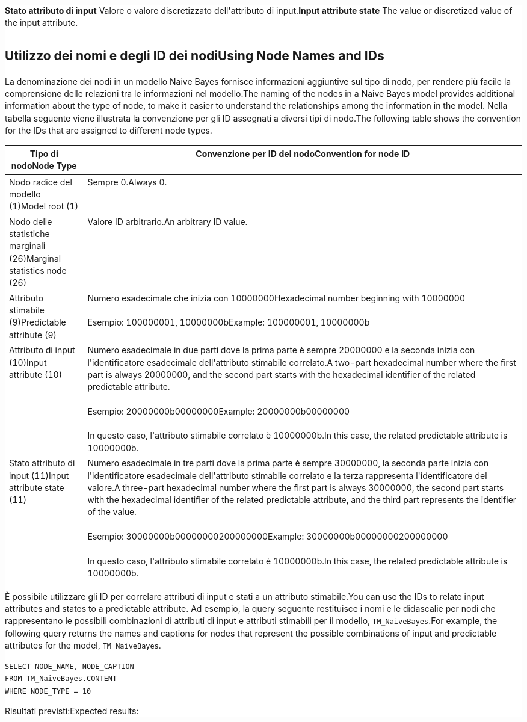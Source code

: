 <span data-ttu-id="54bbd-215">**Stato attributo di input** Valore o valore discretizzato dell'attributo di input.</span><span class="sxs-lookup"><span data-stu-id="54bbd-215">**Input attribute state** The value or discretized value of the input attribute.</span></span>  
  
##  <a name="using-node-names-and-ids"></a><a name="bkmk_nodenames"></a><span data-ttu-id="54bbd-216">Utilizzo dei nomi e degli ID dei nodi</span><span class="sxs-lookup"><span data-stu-id="54bbd-216">Using Node Names and IDs</span></span>  
 <span data-ttu-id="54bbd-217">La denominazione dei nodi in un modello Naive Bayes fornisce informazioni aggiuntive sul tipo di nodo, per rendere più facile la comprensione delle relazioni tra le informazioni nel modello.</span><span class="sxs-lookup"><span data-stu-id="54bbd-217">The naming of the nodes in a Naive Bayes model provides additional information about the type of node, to make it easier to understand the relationships among the information in the model.</span></span> <span data-ttu-id="54bbd-218">Nella tabella seguente viene illustrata la convenzione per gli ID assegnati a diversi tipi di nodo.</span><span class="sxs-lookup"><span data-stu-id="54bbd-218">The following table shows the convention for the IDs that are assigned to different node types.</span></span>  
  
|<span data-ttu-id="54bbd-219">Tipo di nodo</span><span class="sxs-lookup"><span data-stu-id="54bbd-219">Node Type</span></span>|<span data-ttu-id="54bbd-220">Convenzione per ID del nodo</span><span class="sxs-lookup"><span data-stu-id="54bbd-220">Convention for node ID</span></span>|  
|---------------|----------------------------|  
|<span data-ttu-id="54bbd-221">Nodo radice del modello (1)</span><span class="sxs-lookup"><span data-stu-id="54bbd-221">Model root (1)</span></span>|<span data-ttu-id="54bbd-222">Sempre 0.</span><span class="sxs-lookup"><span data-stu-id="54bbd-222">Always 0.</span></span>|  
|<span data-ttu-id="54bbd-223">Nodo delle statistiche marginali (26)</span><span class="sxs-lookup"><span data-stu-id="54bbd-223">Marginal statistics node (26)</span></span>|<span data-ttu-id="54bbd-224">Valore ID arbitrario.</span><span class="sxs-lookup"><span data-stu-id="54bbd-224">An arbitrary ID value.</span></span>|  
|<span data-ttu-id="54bbd-225">Attributo stimabile (9)</span><span class="sxs-lookup"><span data-stu-id="54bbd-225">Predictable attribute (9)</span></span>|<span data-ttu-id="54bbd-226">Numero esadecimale che inizia con 10000000</span><span class="sxs-lookup"><span data-stu-id="54bbd-226">Hexadecimal number beginning with 10000000</span></span><br /><br /> <span data-ttu-id="54bbd-227">Esempio: 100000001, 10000000b</span><span class="sxs-lookup"><span data-stu-id="54bbd-227">Example: 100000001, 10000000b</span></span>|  
|<span data-ttu-id="54bbd-228">Attributo di input (10)</span><span class="sxs-lookup"><span data-stu-id="54bbd-228">Input attribute (10)</span></span>|<span data-ttu-id="54bbd-229">Numero esadecimale in due parti dove la prima parte è sempre 20000000 e la seconda inizia con l'identificatore esadecimale dell'attributo stimabile correlato.</span><span class="sxs-lookup"><span data-stu-id="54bbd-229">A two-part hexadecimal number where the first part is always 20000000, and the second part starts with the hexadecimal identifier of the related predictable attribute.</span></span><br /><br /> <span data-ttu-id="54bbd-230">Esempio: 20000000b00000000</span><span class="sxs-lookup"><span data-stu-id="54bbd-230">Example: 20000000b00000000</span></span><br /><br /> <span data-ttu-id="54bbd-231">In questo caso, l'attributo stimabile correlato è 10000000b.</span><span class="sxs-lookup"><span data-stu-id="54bbd-231">In this case, the related predictable attribute is 10000000b.</span></span>|  
|<span data-ttu-id="54bbd-232">Stato attributo di input (11)</span><span class="sxs-lookup"><span data-stu-id="54bbd-232">Input attribute state (11)</span></span>|<span data-ttu-id="54bbd-233">Numero esadecimale in tre parti dove la prima parte è sempre 30000000, la seconda parte inizia con l'identificatore esadecimale dell'attributo stimabile correlato e la terza rappresenta l'identificatore del valore.</span><span class="sxs-lookup"><span data-stu-id="54bbd-233">A three-part hexadecimal number where the first part is always 30000000, the second part starts with the hexadecimal identifier of the related predictable attribute, and the third part represents the identifier of the value.</span></span><br /><br /> <span data-ttu-id="54bbd-234">Esempio: 30000000b00000000200000000</span><span class="sxs-lookup"><span data-stu-id="54bbd-234">Example: 30000000b00000000200000000</span></span><br /><br /> <span data-ttu-id="54bbd-235">In questo caso, l'attributo stimabile correlato è 10000000b.</span><span class="sxs-lookup"><span data-stu-id="54bbd-235">In this case, the related predictable attribute is 10000000b.</span></span>|  
  
 <span data-ttu-id="54bbd-236">È possibile utilizzare gli ID per correlare attributi di input e stati a un attributo stimabile.</span><span class="sxs-lookup"><span data-stu-id="54bbd-236">You can use the IDs to relate input attributes and states to a predictable attribute.</span></span> <span data-ttu-id="54bbd-237">Ad esempio, la query seguente restituisce i nomi e le didascalie per nodi che rappresentano le possibili combinazioni di attributi di input e attributi stimabili per il modello, `TM_NaiveBayes`.</span><span class="sxs-lookup"><span data-stu-id="54bbd-237">For example, the following query returns the names and captions for nodes that represent the possible combinations of input and predictable attributes for the model, `TM_NaiveBayes`.</span></span>  
  
```  
SELECT NODE_NAME, NODE_CAPTION  
FROM TM_NaiveBayes.CONTENT  
WHERE NODE_TYPE = 10  
```  
  
 <span data-ttu-id="54bbd-238">Risultati previsti:</span><span class="sxs-lookup"><span data-stu-id="54bbd-238">Expected results:</span></span>  
  
